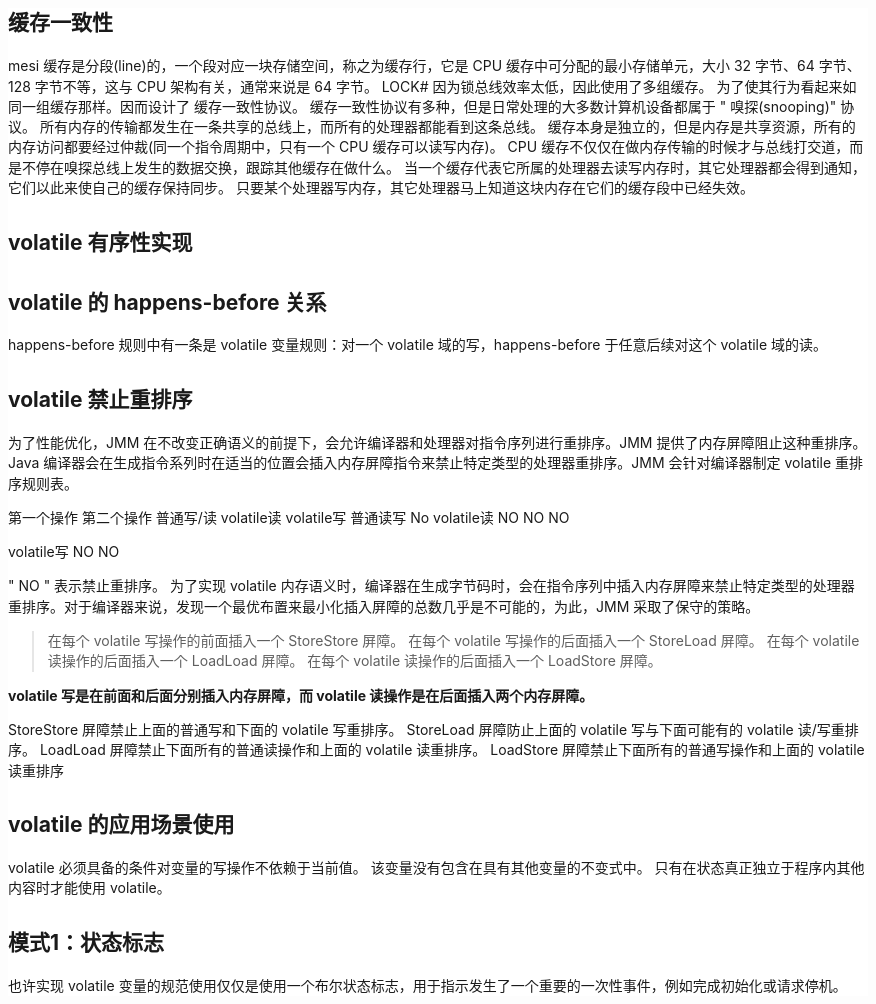 **缓存一致性**
----

mesi
缓存是分段(line)的，一个段对应一块存储空间，称之为缓存行，它是 CPU 缓存中可分配的最小存储单元，大小 32 字节、64 字节、128 字节不等，这与 CPU 架构有关，通常来说是 64 字节。 LOCK# 因为锁总线效率太低，因此使用了多组缓存。 为了使其行为看起来如同一组缓存那样。因而设计了 缓存一致性协议。 缓存一致性协议有多种，但是日常处理的大多数计算机设备都属于 " 嗅探(snooping)" 协议。 所有内存的传输都发生在一条共享的总线上，而所有的处理器都能看到这条总线。 缓存本身是独立的，但是内存是共享资源，所有的内存访问都要经过仲裁(同一个指令周期中，只有一个 CPU 缓存可以读写内存)。 CPU 缓存不仅仅在做内存传输的时候才与总线打交道，而是不停在嗅探总线上发生的数据交换，跟踪其他缓存在做什么。 当一个缓存代表它所属的处理器去读写内存时，其它处理器都会得到通知，它们以此来使自己的缓存保持同步。 只要某个处理器写内存，其它处理器马上知道这块内存在它们的缓存段中已经失效。

volatile 有序性实现
----

volatile 的 happens-before 关系
-----

happens-before 规则中有一条是 volatile 变量规则：对一个 volatile 域的写，happens-before 于任意后续对这个 volatile 域的读。

volatile 禁止重排序
-----

为了性能优化，JMM 在不改变正确语义的前提下，会允许编译器和处理器对指令序列进行重排序。JMM 提供了内存屏障阻止这种重排序。Java 编译器会在生成指令系列时在适当的位置会插入内存屏障指令来禁止特定类型的处理器重排序。JMM 会针对编译器制定 volatile 重排序规则表。

第一个操作               第二个操作
                    普通写/读     volatile读       volatile写
普通读写                                           No
volatile读           NO           NO              NO

volatile写                        NO              NO

" NO " 表示禁止重排序。
为了实现 volatile 内存语义时，编译器在生成字节码时，会在指令序列中插入内存屏障来禁止特定类型的处理器重排序。对于编译器来说，发现一个最优布置来最小化插入屏障的总数几乎是不可能的，为此，JMM 采取了保守的策略。
>在每个 volatile 写操作的前面插入一个 StoreStore 屏障。
>在每个 volatile 写操作的后面插入一个 StoreLoad 屏障。
>在每个 volatile 读操作的后面插入一个 LoadLoad 屏障。
>在每个 volatile 读操作的后面插入一个 LoadStore 屏障。

**volatile 写是在前面和后面分别插入内存屏障，而 volatile 读操作是在后面插入两个内存屏障。**

StoreStore 屏障禁止上面的普通写和下面的 volatile 写重排序。
StoreLoad 屏障防止上面的 volatile 写与下面可能有的 volatile 读/写重排序。
LoadLoad 屏障禁止下面所有的普通读操作和上面的 volatile 读重排序。
LoadStore 屏障禁止下面所有的普通写操作和上面的 volatile 读重排序

volatile 的应用场景使用
----

volatile 必须具备的条件对变量的写操作不依赖于当前值。
该变量没有包含在具有其他变量的不变式中。
只有在状态真正独立于程序内其他内容时才能使用 volatile。

模式1：状态标志
-----

也许实现 volatile 变量的规范使用仅仅是使用一个布尔状态标志，用于指示发生了一个重要的一次性事件，例如完成初始化或请求停机。

